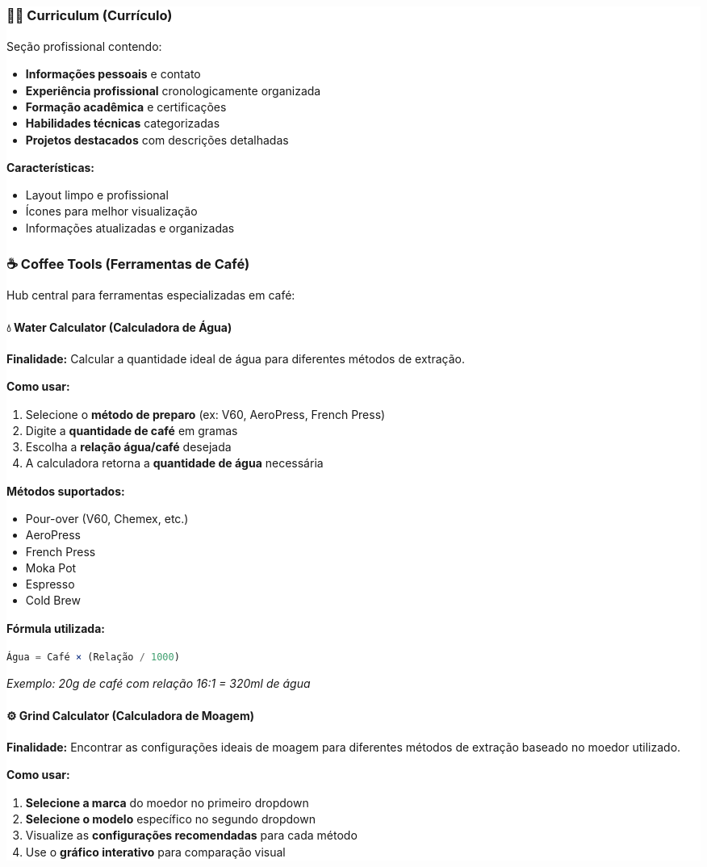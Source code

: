 ### 👨‍💼 Curriculum (Currículo)

Seção profissional contendo:

- **Informações pessoais** e contato
- **Experiência profissional** cronologicamente organizada
- **Formação acadêmica** e certificações
- **Habilidades técnicas** categorizadas
- **Projetos destacados** com descrições detalhadas

**Características:**

- Layout limpo e profissional
- Ícones para melhor visualização
- Informações atualizadas e organizadas

### ☕ Coffee Tools (Ferramentas de Café)

Hub central para ferramentas especializadas em café:

#### 💧 Water Calculator (Calculadora de Água)

**Finalidade:** Calcular a quantidade ideal de água para diferentes métodos de extração.

**Como usar:**
1. Selecione o **método de preparo** (ex: V60, AeroPress, French Press)
2. Digite a **quantidade de café** em gramas
3. Escolha a **relação água/café** desejada
4. A calculadora retorna a **quantidade de água** necessária

**Métodos suportados:**

- Pour-over (V60, Chemex, etc.)
- AeroPress
- French Press
- Moka Pot
- Espresso
- Cold Brew

**Fórmula utilizada:**

```javascript
Água = Café × (Relação / 1000)
```

*Exemplo: 20g de café com relação 16:1 = 320ml de água*

#### ⚙️ Grind Calculator (Calculadora de Moagem)

**Finalidade:** Encontrar as configurações ideais de moagem para diferentes métodos de extração baseado no moedor utilizado.

**Como usar:**
1. **Selecione a marca** do moedor no primeiro dropdown
2. **Selecione o modelo** específico no segundo dropdown
3. Visualize as **configurações recomendadas** para cada método
4. Use o **gráfico interativo** para comparação visual
